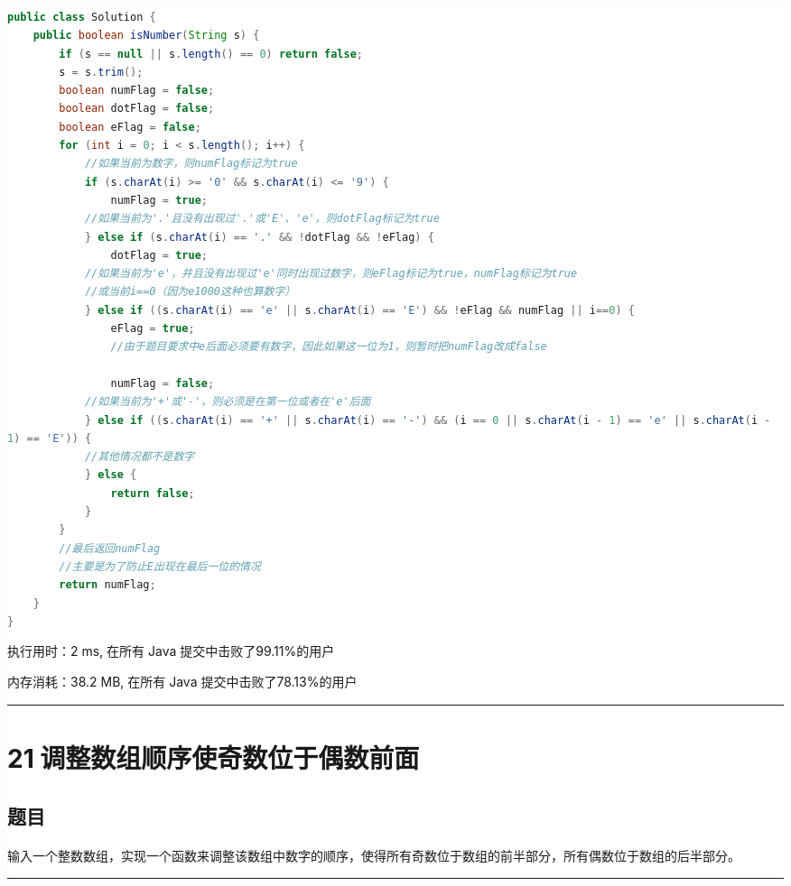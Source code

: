 ```java
public class Solution {
    public boolean isNumber(String s) {
        if (s == null || s.length() == 0) return false;
        s = s.trim();
        boolean numFlag = false;
        boolean dotFlag = false;
        boolean eFlag = false;
        for (int i = 0; i < s.length(); i++) {
            //如果当前为数字，则numFlag标记为true
            if (s.charAt(i) >= '0' && s.charAt(i) <= '9') {
                numFlag = true;
            //如果当前为'.'且没有出现过'.'或'E'、'e'，则dotFlag标记为true
            } else if (s.charAt(i) == '.' && !dotFlag && !eFlag) {
                dotFlag = true;
            //如果当前为'e'，并且没有出现过'e'同时出现过数字，则eFlag标记为true，numFlag标记为true
            //或当前i==0（因为e1000这种也算数字）
            } else if ((s.charAt(i) == 'e' || s.charAt(i) == 'E') && !eFlag && numFlag || i==0) {
                eFlag = true;
                //由于题目要求中e后面必须要有数字，因此如果这一位为1，则暂时把numFlag改成false

                numFlag = false;
            //如果当前为'+'或'-'，则必须是在第一位或者在'e'后面
            } else if ((s.charAt(i) == '+' || s.charAt(i) == '-') && (i == 0 || s.charAt(i - 1) == 'e' || s.charAt(i - 1) == 'E')) {
            //其他情况都不是数字
            } else {
                return false;
            }
        }
        //最后返回numFlag
        //主要是为了防止E出现在最后一位的情况
        return numFlag;
    }
}
```

执行用时：2 ms, 在所有 Java 提交中击败了99.11%的用户

内存消耗：38.2 MB, 在所有 Java 提交中击败了78.13%的用户

------



# 21 调整数组顺序使奇数位于偶数前面

## 题目

输入一个整数数组，实现一个函数来调整该数组中数字的顺序，使得所有奇数位于数组的前半部分，所有偶数位于数组的后半部分。

------
